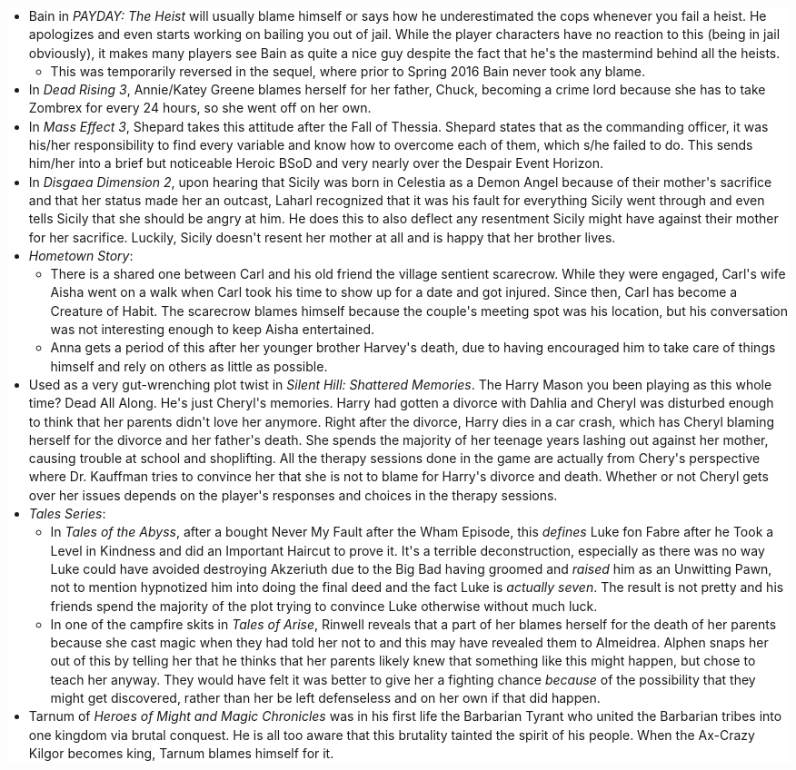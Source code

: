 -   Bain in _PAYDAY: The Heist_ will usually blame himself or says how he underestimated the cops whenever you fail a heist. He apologizes and even starts working on bailing you out of jail. While the player characters have no reaction to this (being in jail obviously), it makes many players see Bain as quite a nice guy despite the fact that he's the mastermind behind all the heists.
    -   This was temporarily reversed in the sequel, where prior to Spring 2016 Bain never took any blame.
-   In _Dead Rising 3_, Annie/Katey Greene blames herself for her father, Chuck, becoming a crime lord because she has to take Zombrex for every 24 hours, so she went off on her own.
-   In _Mass Effect 3_, Shepard takes this attitude after the Fall of Thessia. Shepard states that as the commanding officer, it was his/her responsibility to find every variable and know how to overcome each of them, which s/he failed to do. This sends him/her into a brief but noticeable Heroic BSoD and very nearly over the Despair Event Horizon.
-   In _Disgaea Dimension 2_, upon hearing that Sicily was born in Celestia as a Demon Angel because of their mother's sacrifice and that her status made her an outcast, Laharl recognized that it was his fault for everything Sicily went through and even tells Sicily that she should be angry at him. He does this to also deflect any resentment Sicily might have against their mother for her sacrifice. Luckily, Sicily doesn't resent her mother at all and is happy that her brother lives.
-   _Hometown Story_:
    -   There is a shared one between Carl and his old friend the village sentient scarecrow. While they were engaged, Carl's wife Aisha went on a walk when Carl took his time to show up for a date and got injured. Since then, Carl has become a Creature of Habit. The scarecrow blames himself because the couple's meeting spot was his location, but his conversation was not interesting enough to keep Aisha entertained.
    -   Anna gets a period of this after her younger brother Harvey's death, due to having encouraged him to take care of things himself and rely on others as little as possible.
-   Used as a very gut-wrenching plot twist in _Silent Hill: Shattered Memories_. The Harry Mason you been playing as this whole time? Dead All Along. He's just Cheryl's memories. Harry had gotten a divorce with Dahlia and Cheryl was disturbed enough to think that her parents didn't love her anymore. Right after the divorce, Harry dies in a car crash, which has Cheryl blaming herself for the divorce and her father's death. She spends the majority of her teenage years lashing out against her mother, causing trouble at school and shoplifting. All the therapy sessions done in the game are actually from Chery's perspective where Dr. Kauffman tries to convince her that she is not to blame for Harry's divorce and death. Whether or not Cheryl gets over her issues depends on the player's responses and choices in the therapy sessions.
-   _Tales Series_:
    -   In _Tales of the Abyss_, after a bought Never My Fault after the Wham Episode, this _defines_ Luke fon Fabre after he Took a Level in Kindness and did an Important Haircut to prove it. It's a terrible deconstruction, especially as there was no way Luke could have avoided destroying Akzeriuth due to the Big Bad having groomed and _raised_ him as an Unwitting Pawn, not to mention hypnotized him into doing the final deed and the fact Luke is _actually seven_. The result is not pretty and his friends spend the majority of the plot trying to convince Luke otherwise without much luck.
    -   In one of the campfire skits in _Tales of Arise_, Rinwell reveals that a part of her blames herself for the death of her parents because she cast magic when they had told her not to and this may have revealed them to Almeidrea. Alphen snaps her out of this by telling her that he thinks that her parents likely knew that something like this might happen, but chose to teach her anyway. They would have felt it was better to give her a fighting chance _because_ of the possibility that they might get discovered, rather than her be left defenseless and on her own if that did happen.
-   Tarnum of _Heroes of Might and Magic Chronicles_ was in his first life the Barbarian Tyrant who united the Barbarian tribes into one kingdom via brutal conquest. He is all too aware that this brutality tainted the spirit of his people. When the Ax-Crazy Kilgor becomes king, Tarnum blames himself for it.
    